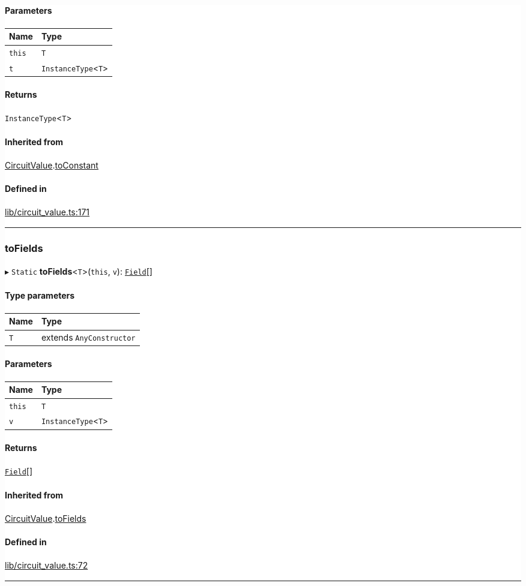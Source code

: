 #### Parameters

| Name | Type |
| :------ | :------ |
| `this` | `T` |
| `t` | `InstanceType`<`T`\> |

#### Returns

`InstanceType`<`T`\>

#### Inherited from

[CircuitValue](CircuitValue.md).[toConstant](CircuitValue.md#toconstant-1)

#### Defined in

[lib/circuit_value.ts:171](https://github.com/o1-labs/snarkyjs/blob/97ce1bc/src/lib/circuit_value.ts#L171)

___

### toFields

▸ `Static` **toFields**<`T`\>(`this`, `v`): [`Field`](Field.md)[]

#### Type parameters

| Name | Type |
| :------ | :------ |
| `T` | extends `AnyConstructor` |

#### Parameters

| Name | Type |
| :------ | :------ |
| `this` | `T` |
| `v` | `InstanceType`<`T`\> |

#### Returns

[`Field`](Field.md)[]

#### Inherited from

[CircuitValue](CircuitValue.md).[toFields](CircuitValue.md#tofields-1)

#### Defined in

[lib/circuit_value.ts:72](https://github.com/o1-labs/snarkyjs/blob/97ce1bc/src/lib/circuit_value.ts#L72)

___
